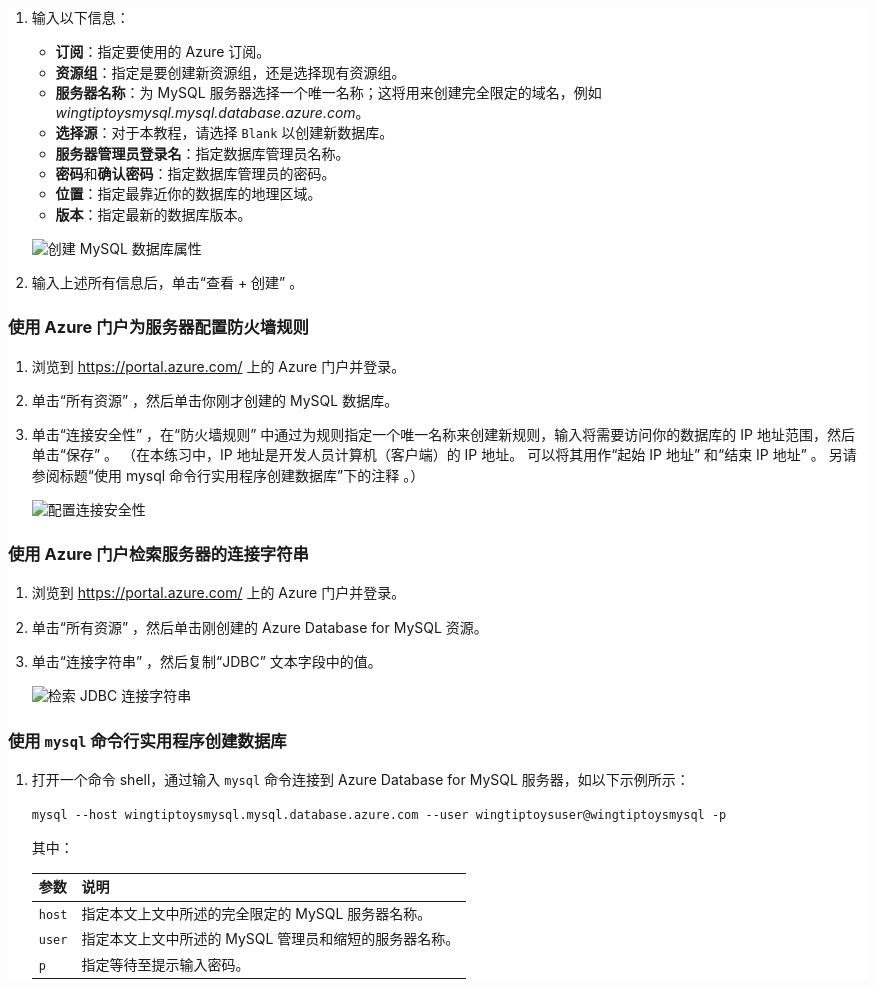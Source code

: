 1. 输入以下信息：

   - **订阅**：指定要使用的 Azure 订阅。
   - **资源组**：指定是要创建新资源组，还是选择现有资源组。
   - **服务器名称**：为 MySQL 服务器选择一个唯一名称；这将用来创建完全限定的域名，例如 *wingtiptoysmysql.mysql.database.azure.com*。
   - **选择源**：对于本教程，请选择 `Blank` 以创建新数据库。
   - **服务器管理员登录名**：指定数据库管理员名称。
   - **密码**和**确认密码**：指定数据库管理员的密码。
   - **位置**：指定最靠近你的数据库的地理区域。
   - **版本**：指定最新的数据库版本。

   ![创建 MySQL 数据库属性][MYSQL02]

1. 输入上述所有信息后，单击“查看 + 创建”  。

### <a name="configure-a-firewall-rule-for-your-server-using-the-azure-portal"></a>使用 Azure 门户为服务器配置防火墙规则

1. 浏览到 <https://portal.azure.com/> 上的 Azure 门户并登录。

1. 单击“所有资源”  ，然后单击你刚才创建的 MySQL 数据库。

1. 单击“连接安全性”  ，在“防火墙规则”  中通过为规则指定一个唯一名称来创建新规则，输入将需要访问你的数据库的 IP 地址范围，然后单击“保存”  。 （在本练习中，IP 地址是开发人员计算机（客户端）的 IP 地址。  可以将其用作“起始 IP 地址”  和“结束 IP 地址”  。 另请参阅标题“使用 mysql 命令行实用程序创建数据库”下的注释  。）

   ![配置连接安全性][MYSQL04]

### <a name="retrieve-the-connection-string-for-your-server-using-the-azure-portal"></a>使用 Azure 门户检索服务器的连接字符串

1. 浏览到 <https://portal.azure.com/> 上的 Azure 门户并登录。

1. 单击“所有资源”  ，然后单击刚创建的 Azure Database for MySQL 资源。

1. 单击“连接字符串”  ，然后复制“JDBC”  文本字段中的值。

   ![检索 JDBC 连接字符串][MYSQL05]

### <a name="create-a-database-using-the-mysql-command-line-utility"></a>使用 `mysql` 命令行实用程序创建数据库

1. 打开一个命令 shell，通过输入 `mysql` 命令连接到 Azure Database for MySQL 服务器，如以下示例所示：

   ```shell
   mysql --host wingtiptoysmysql.mysql.database.azure.com --user wingtiptoysuser@wingtiptoysmysql -p
   ```
   其中：

   | 参数 | 说明 |
   |---|---|
   | `host` | 指定本文上文中所述的完全限定的 MySQL 服务器名称。 |
   | `user` | 指定本文上文中所述的 MySQL 管理员和缩短的服务器名称。 |
   | `p` | 指定等待至提示输入密码。 |


[面向 Java 开发人员的 Azure]: /azure/developer/java/
[免费的 Azure 帐户]: https://azure.microsoft.com/pricing/free-trial/
[使用 Azure DevOps 和 Java]: /azure/devops/
[MSDN 订阅者权益]: https://azure.microsoft.com/pricing/member-offers/msdn-benefits-details/
[Spring Boot]: http://projects.spring.io/spring-boot/
[Spring Data]: https://spring.io/projects/spring-data
[Spring Initializr]: https://start.spring.io/
[Spring Framework]: https://spring.io/
[MYSQL01]: media/configure-spring-data-jpa-with-azure-mysql/create-mysql-01.png
[MYSQL02]: media/configure-spring-data-jpa-with-azure-mysql/create-mysql-02.png
[MYSQL04]: media/configure-spring-data-jpa-with-azure-mysql/create-mysql-04.png
[MYSQL05]: media/configure-spring-data-jpa-with-azure-mysql/create-mysql-05.png